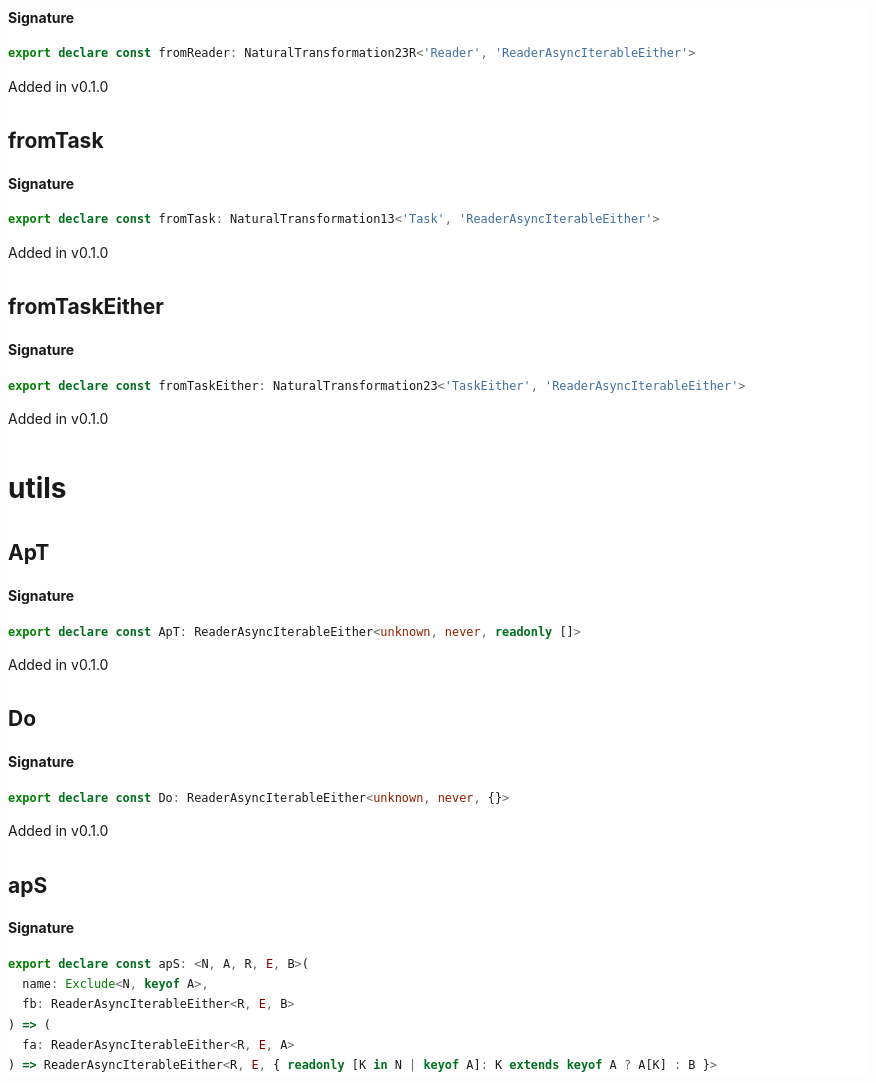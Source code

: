 **Signature**

```ts
export declare const fromReader: NaturalTransformation23R<'Reader', 'ReaderAsyncIterableEither'>
```

Added in v0.1.0

## fromTask

**Signature**

```ts
export declare const fromTask: NaturalTransformation13<'Task', 'ReaderAsyncIterableEither'>
```

Added in v0.1.0

## fromTaskEither

**Signature**

```ts
export declare const fromTaskEither: NaturalTransformation23<'TaskEither', 'ReaderAsyncIterableEither'>
```

Added in v0.1.0

# utils

## ApT

**Signature**

```ts
export declare const ApT: ReaderAsyncIterableEither<unknown, never, readonly []>
```

Added in v0.1.0

## Do

**Signature**

```ts
export declare const Do: ReaderAsyncIterableEither<unknown, never, {}>
```

Added in v0.1.0

## apS

**Signature**

```ts
export declare const apS: <N, A, R, E, B>(
  name: Exclude<N, keyof A>,
  fb: ReaderAsyncIterableEither<R, E, B>
) => (
  fa: ReaderAsyncIterableEither<R, E, A>
) => ReaderAsyncIterableEither<R, E, { readonly [K in N | keyof A]: K extends keyof A ? A[K] : B }>
```
